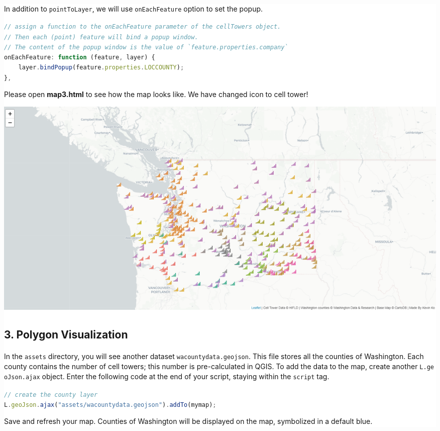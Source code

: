 In addition to `pointToLayer`, we will use `onEachFeature` option to set the popup.

```js
// assign a function to the onEachFeature parameter of the cellTowers object.
// Then each (point) feature will bind a popup window.
// The content of the popup window is the value of `feature.properties.company`
onEachFeature: function (feature, layer) {
    layer.bindPopup(feature.properties.LOCCOUNTY);
},
```

 Please open **map3.html** to see how the map looks like. We have changed icon to cell tower!

![](img/map3.png)

## 3. Polygon Visualization

In the `assets` directory, you will see another dataset  `wacountydata.geojson`. This file stores all the counties of Washington. Each county contains the number of cell towers; this number is pre-calculated in QGIS. To add the data to the map, create another `L.geoJson.ajax` object. Enter the following code at the end of your script, staying within the `script` tag.

```js
// create the county layer
L.geoJson.ajax("assets/wacountydata.geojson").addTo(mymap);
```

Save and refresh your map. Counties of Washington will be displayed on the map, symbolized in a default blue.
